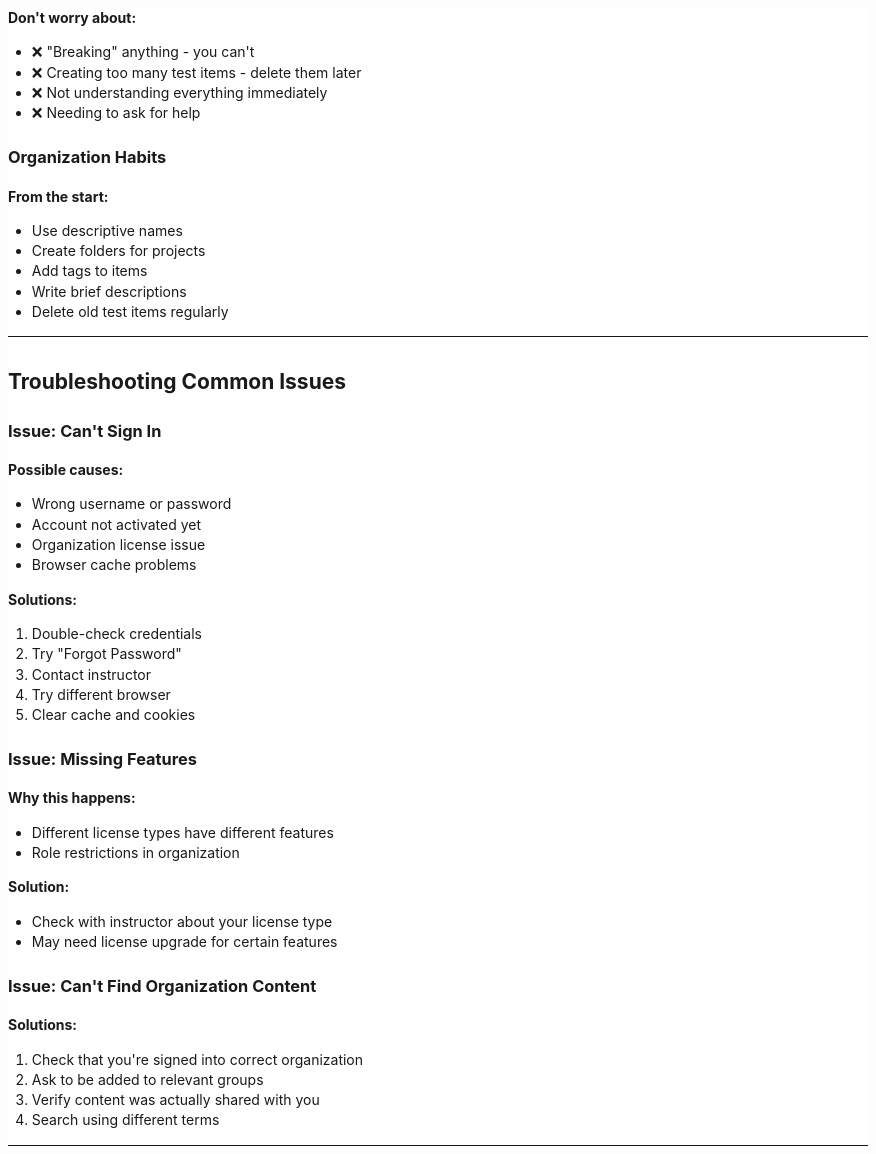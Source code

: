 **Don't worry about:**
- ❌ "Breaking" anything - you can't
- ❌ Creating too many test items - delete them later
- ❌ Not understanding everything immediately
- ❌ Needing to ask for help

### Organization Habits

**From the start:**
- Use descriptive names
- Create folders for projects
- Add tags to items
- Write brief descriptions
- Delete old test items regularly

---

## Troubleshooting Common Issues

### Issue: Can't Sign In

**Possible causes:**
- Wrong username or password
- Account not activated yet
- Organization license issue
- Browser cache problems

**Solutions:**
1. Double-check credentials
2. Try "Forgot Password"
3. Contact instructor
4. Try different browser
5. Clear cache and cookies

### Issue: Missing Features

**Why this happens:**
- Different license types have different features
- Role restrictions in organization

**Solution:**
- Check with instructor about your license type
- May need license upgrade for certain features

### Issue: Can't Find Organization Content

**Solutions:**
1. Check that you're signed into correct organization
2. Ask to be added to relevant groups
3. Verify content was actually shared with you
4. Search using different terms

---
